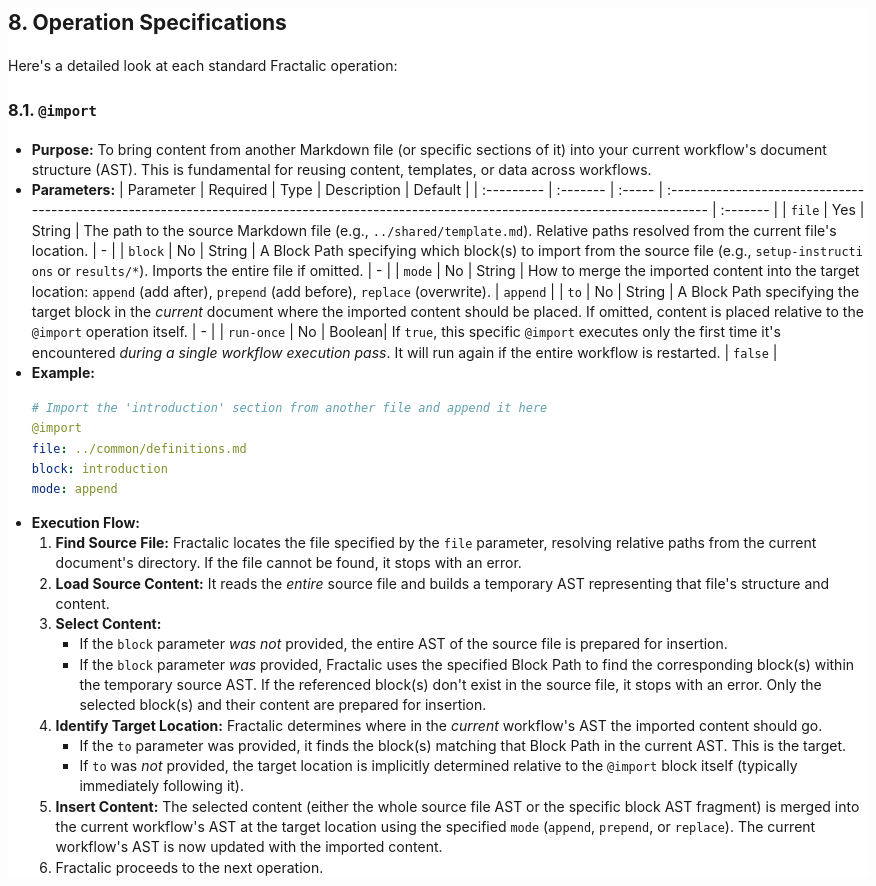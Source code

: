 ## 8. Operation Specifications

Here's a detailed look at each standard Fractalic operation:

### 8.1. `@import`

*   **Purpose:** To bring content from another Markdown file (or specific sections of it) into your current workflow's document structure (AST). This is fundamental for reusing content, templates, or data across workflows.
*   **Parameters:**
    | Parameter  | Required | Type   | Description                                                                                                                              | Default  |
    | :--------- | :------- | :----- | :--------------------------------------------------------------------------------------------------------------------------------------- | :------- |
    | `file`     | Yes      | String | The path to the source Markdown file (e.g., `../shared/template.md`). Relative paths resolved from the current file's location.          | -        |
    | `block`    | No       | String | A Block Path specifying which block(s) to import from the source file (e.g., `setup-instructions` or `results/*`). Imports the entire file if omitted. | -        |
    | `mode`     | No       | String | How to merge the imported content into the target location: `append` (add after), `prepend` (add before), `replace` (overwrite).       | `append` |
    | `to`       | No       | String | A Block Path specifying the target block in the *current* document where the imported content should be placed. If omitted, content is placed relative to the `@import` operation itself. | -        |
    | `run-once` | No       | Boolean| If `true`, this specific `@import` executes only the first time it's encountered *during a single workflow execution pass*. It will run again if the entire workflow is restarted. | `false`  |
*   **Example:**
    ```yaml
    # Import the 'introduction' section from another file and append it here
    @import
    file: ../common/definitions.md
    block: introduction
    mode: append
    ```
*   **Execution Flow:**
    1.  **Find Source File:** Fractalic locates the file specified by the `file` parameter, resolving relative paths from the current document's directory. If the file cannot be found, it stops with an error.
    2.  **Load Source Content:** It reads the *entire* source file and builds a temporary AST representing that file's structure and content.
    3.  **Select Content:**
        *   If the `block` parameter *was not* provided, the entire AST of the source file is prepared for insertion.
        *   If the `block` parameter *was* provided, Fractalic uses the specified Block Path to find the corresponding block(s) within the temporary source AST. If the referenced block(s) don't exist in the source file, it stops with an error. Only the selected block(s) and their content are prepared for insertion.
    4.  **Identify Target Location:** Fractalic determines where in the *current* workflow's AST the imported content should go.
        *   If the `to` parameter was provided, it finds the block(s) matching that Block Path in the current AST. This is the target.
        *   If `to` was *not* provided, the target location is implicitly determined relative to the `@import` block itself (typically immediately following it).
    5.  **Insert Content:** The selected content (either the whole source file AST or the specific block AST fragment) is merged into the current workflow's AST at the target location using the specified `mode` (`append`, `prepend`, or `replace`). The current workflow's AST is now updated with the imported content.
    6.  Fractalic proceeds to the next operation.
